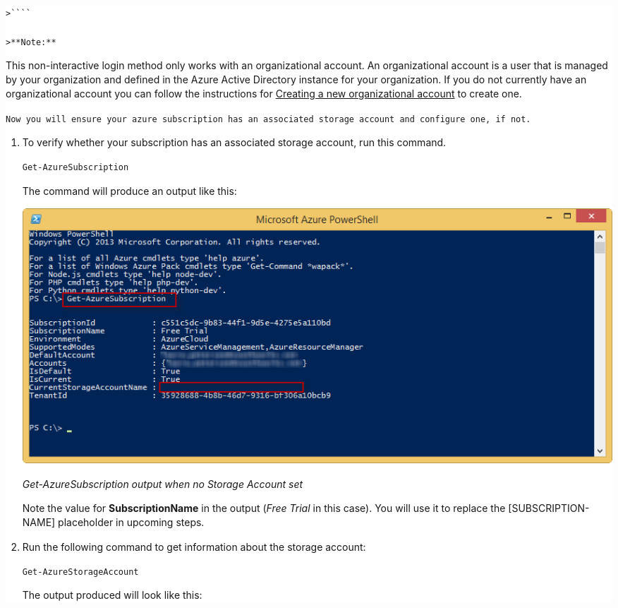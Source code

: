 	>````

	>**Note:**
This non-interactive login method only works with an organizational account. An organizational account is a user that is managed by your organization and defined in the Azure Active Directory instance for your organization. If you do not currently have an organizational account you can follow the instructions for [Creating a new organizational account](#creating-new-organizational-account) to create one.


	Now you will ensure your azure subscription has an associated storage account and configure one, if not.

1. To verify whether your subscription has an associated storage account, run this command. 

	````PowerShell
	Get-AzureSubscription
	````

	The command will produce an output like this:

	![Get-AzureSubscription output with no storage account set](images/getazuresubscription-output-no-storage-accoun.png?raw=true)

	_Get-AzureSubscription output when no Storage Account set_

	Note the value for **SubscriptionName** in the output (_Free Trial_ in this case). You will use it to replace the [SUBSCRIPTION-NAME] placeholder in upcoming steps.

1. Run the following command to get information about the storage account:

	````PowerShell
	Get-AzureStorageAccount
	````

	The output produced will look like this:
	